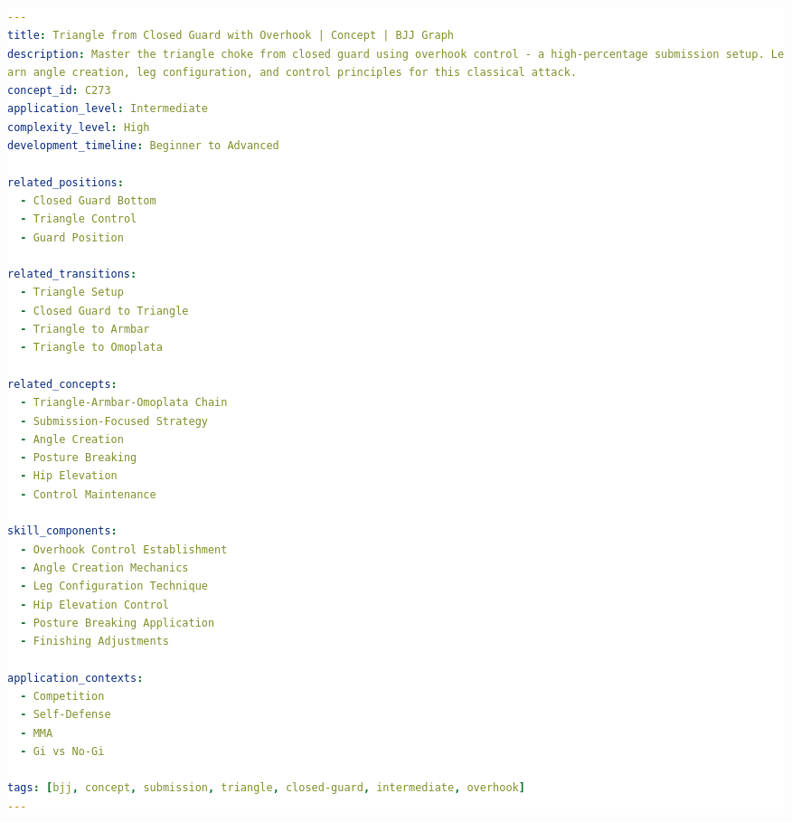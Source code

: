 ```yaml
---
title: Triangle from Closed Guard with Overhook | Concept | BJJ Graph
description: Master the triangle choke from closed guard using overhook control - a high-percentage submission setup. Learn angle creation, leg configuration, and control principles for this classical attack.
concept_id: C273
application_level: Intermediate
complexity_level: High
development_timeline: Beginner to Advanced

related_positions:
  - Closed Guard Bottom
  - Triangle Control
  - Guard Position

related_transitions:
  - Triangle Setup
  - Closed Guard to Triangle
  - Triangle to Armbar
  - Triangle to Omoplata

related_concepts:
  - Triangle-Armbar-Omoplata Chain
  - Submission-Focused Strategy
  - Angle Creation
  - Posture Breaking
  - Hip Elevation
  - Control Maintenance

skill_components:
  - Overhook Control Establishment
  - Angle Creation Mechanics
  - Leg Configuration Technique
  - Hip Elevation Control
  - Posture Breaking Application
  - Finishing Adjustments

application_contexts:
  - Competition
  - Self-Defense
  - MMA
  - Gi vs No-Gi

tags: [bjj, concept, submission, triangle, closed-guard, intermediate, overhook]
---
```



<script type="application/ld+json">
{
  "@context": "https://schema.org",
  "@type": "WebPage",
  "name": "Triangle from Closed Guard with Overhook | Concept | BJJ Graph",
  "description": "Master the triangle choke from closed guard using overhook control - a high-percentage submission setup. Learn angle creation, leg configuration, and control principles for this classical attack.",
  "url": "https://bjjgraph.com/concepts/triangle-from-closed-guard-with-overhook",
  "isPartOf": {
    "@type": "WebSite",
    "name": "BJJ Graph",
    "url": "https://bjjgraph.com"
  }
}